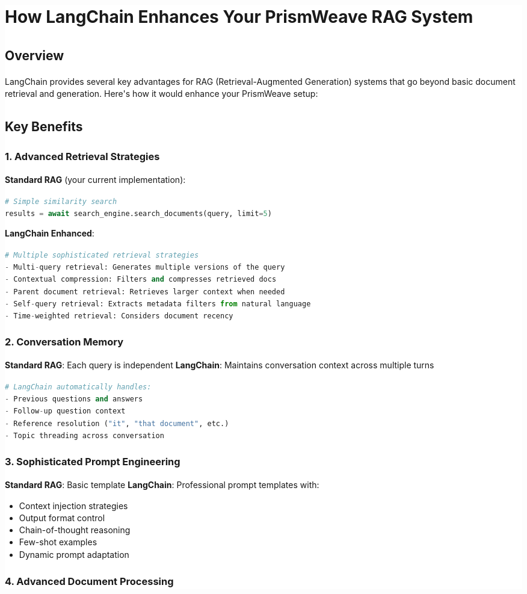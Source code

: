 # How LangChain Enhances Your PrismWeave RAG System

## Overview

LangChain provides several key advantages for RAG (Retrieval-Augmented Generation) systems that go beyond basic document retrieval and generation. Here's how it would enhance your PrismWeave setup:

## Key Benefits

### 1. **Advanced Retrieval Strategies**

**Standard RAG** (your current implementation):
```python
# Simple similarity search
results = await search_engine.search_documents(query, limit=5)
```

**LangChain Enhanced**:
```python
# Multiple sophisticated retrieval strategies
- Multi-query retrieval: Generates multiple versions of the query
- Contextual compression: Filters and compresses retrieved docs
- Parent document retrieval: Retrieves larger context when needed
- Self-query retrieval: Extracts metadata filters from natural language
- Time-weighted retrieval: Considers document recency
```

### 2. **Conversation Memory**

**Standard RAG**: Each query is independent
**LangChain**: Maintains conversation context across multiple turns

```python
# LangChain automatically handles:
- Previous questions and answers
- Follow-up question context
- Reference resolution ("it", "that document", etc.)
- Topic threading across conversation
```

### 3. **Sophisticated Prompt Engineering**

**Standard RAG**: Basic template
**LangChain**: Professional prompt templates with:
- Context injection strategies
- Output format control
- Chain-of-thought reasoning
- Few-shot examples
- Dynamic prompt adaptation

### 4. **Advanced Document Processing**
